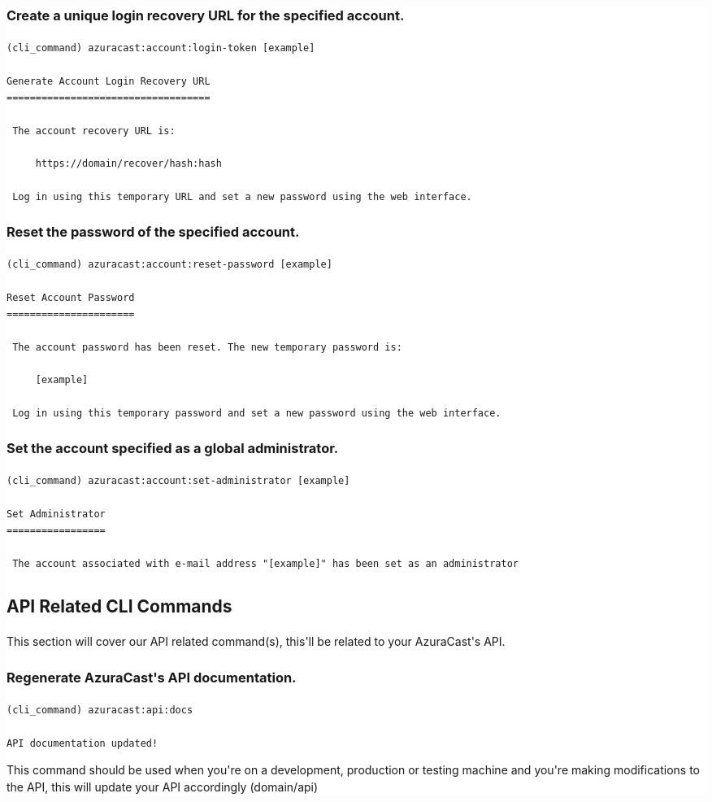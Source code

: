 ### Create a unique login recovery URL for the specified account.

``` 
(cli_command) azuracast:account:login-token [example]

Generate Account Login Recovery URL
===================================

 The account recovery URL is:

     https://domain/recover/hash:hash

 Log in using this temporary URL and set a new password using the web interface.
```

### Reset the password of the specified account.

``` 
(cli_command) azuracast:account:reset-password [example]

Reset Account Password
======================

 The account password has been reset. The new temporary password is:

     [example]

 Log in using this temporary password and set a new password using the web interface.
 ```

### Set the account specified as a global administrator.

``` 
(cli_command) azuracast:account:set-administrator [example]

Set Administrator
=================

 The account associated with e-mail address "[example]" has been set as an administrator
```

## API Related CLI Commands

This section will cover our API related command(s), this'll be related to your AzuraCast's API. 

### Regenerate AzuraCast's API documentation.

```
(cli_command) azuracast:api:docs

API documentation updated!
```
This command should be used when you're on a development, production or testing machine and you're making modifications to the API, this will update your API accordingly (domain/api)

